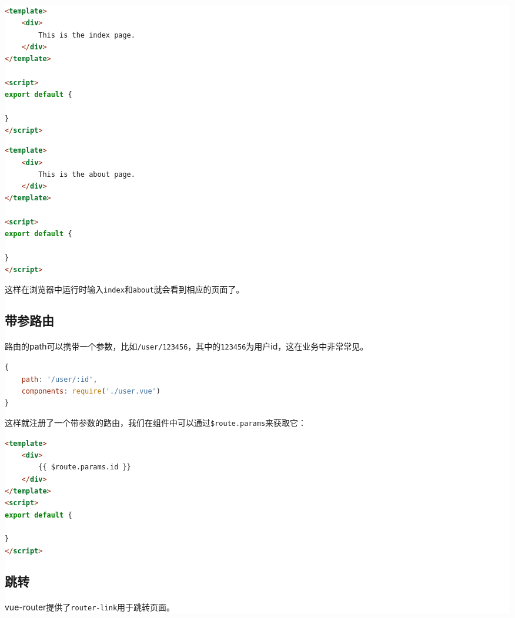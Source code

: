 ```html
<template>
    <div>
        This is the index page.
    </div>
</template>

<script>
export default {

}
</script>
```

```html
<template>
    <div>
        This is the about page.
    </div>
</template>

<script>
export default {

}
</script>
```
这样在浏览器中运行时输入`index`和`about`就会看到相应的页面了。

## 带参路由
路由的path可以携带一个参数，比如`/user/123456`，其中的`123456`为用户id，这在业务中非常常见。

```js
{
    path: '/user/:id',
    components: require('./user.vue')
}
```

这样就注册了一个带参数的路由，我们在组件中可以通过`$route.params`来获取它：
```html
<template>
    <div>
        {{ $route.params.id }}
    </div>
</template>
<script>
export default {

}
</script>
```

## 跳转
vue-router提供了`router-link`用于跳转页面。
